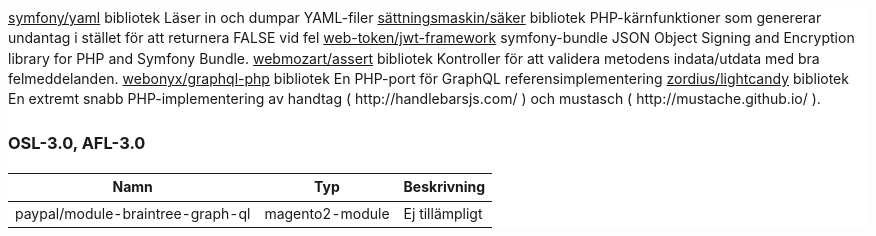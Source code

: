   <tr>
    <td>
      <a href="https://github.com/symfony/yaml.git">symfony/yaml</a>
    </td>
    <td>bibliotek</td>
    <td>Läser in och dumpar YAML-filer</td>
  </tr>
  <tr>
    <td>
      <a href="https://github.com/thecodingmachine/safe.git">sättningsmaskin/säker</a>
    </td>
    <td>bibliotek</td>
    <td>PHP-kärnfunktioner som genererar undantag i stället för att returnera FALSE vid fel</td>
  </tr>
  <tr>
    <td>
      <a href="https://github.com/web-token/jwt-framework.git">web-token/jwt-framework</a>
    </td>
    <td>symfony-bundle</td>
    <td>JSON Object Signing and Encryption library for PHP and Symfony Bundle.</td>
  </tr>
  <tr>
    <td>
      <a href="https://github.com/webmozarts/assert.git">webmozart/assert</a>
    </td>
    <td>bibliotek</td>
    <td>Kontroller för att validera metodens indata/utdata med bra felmeddelanden.</td>
  </tr>
  <tr>
    <td>
      <a href="https://github.com/webonyx/graphql-php.git">webonyx/graphql-php</a>
    </td>
    <td>bibliotek</td>
    <td>En PHP-port för GraphQL referensimplementering</td>
  </tr>
  <tr>
    <td>
      <a href="https://github.com/zordius/lightncandy.git">zordius/lightcandy</a>
    </td>
    <td>bibliotek</td>
    <td>En extremt snabb PHP-implementering av handtag ( http://handlebarsjs.com/ ) och mustasch ( http://mustache.github.io/ ).</td>
  </tr>
  </tbody>
</table>

### OSL-3.0, AFL-3.0

<table>
  <thead>
    <tr>
      <th>Namn</th>
      <th>Typ</th>
      <th>Beskrivning</th>
    </tr>
  </thead>
  <tbody>
  <tr>
    <td>
      paypal/module-braintree-graph-ql
    </td>
    <td>magento2-module</td>
    <td>Ej tillämpligt</td>
  </tr>